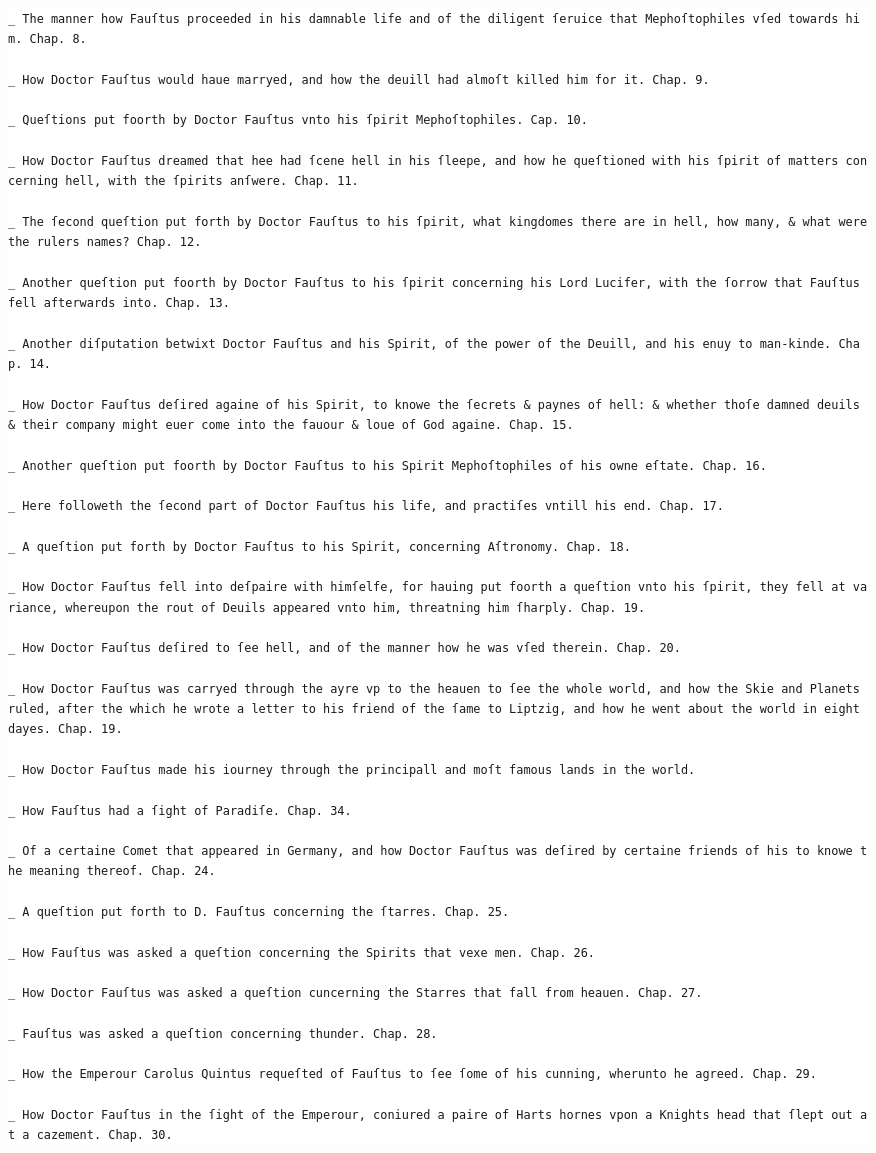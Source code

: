     _ The manner how Fauſtus proceeded in his damnable life and of the diligent ſeruice that Mephoſtophiles vſed towards him. Chap. 8.

    _ How Doctor Fauſtus would haue marryed, and how the deuill had almoſt killed him for it. Chap. 9.

    _ Queſtions put foorth by Doctor Fauſtus vnto his ſpirit Mephoſtophiles. Cap. 10.

    _ How Doctor Fauſtus dreamed that hee had ſcene hell in his ſleepe, and how he queſtioned with his ſpirit of matters concerning hell, with the ſpirits anſwere. Chap. 11.

    _ The ſecond queſtion put forth by Doctor Fauſtus to his ſpirit, what kingdomes there are in hell, how many, & what were the rulers names? Chap. 12.

    _ Another queſtion put foorth by Doctor Fauſtus to his ſpirit concerning his Lord Lucifer, with the ſorrow that Fauſtus fell afterwards into. Chap. 13.

    _ Another diſputation betwixt Doctor Fauſtus and his Spirit, of the power of the Deuill, and his enuy to man-kinde. Chap. 14.

    _ How Doctor Fauſtus deſired againe of his Spirit, to knowe the ſecrets & paynes of hell: & whether thoſe damned deuils & their company might euer come into the fauour & loue of God againe. Chap. 15.

    _ Another queſtion put foorth by Doctor Fauſtus to his Spirit Mephoſtophiles of his owne eſtate. Chap. 16.

    _ Here followeth the ſecond part of Doctor Fauſtus his life, and practiſes vntill his end. Chap. 17.

    _ A queſtion put forth by Doctor Fauſtus to his Spirit, concerning Aſtronomy. Chap. 18.

    _ How Doctor Fauſtus fell into deſpaire with himſelfe, for hauing put foorth a queſtion vnto his ſpirit, they fell at variance, whereupon the rout of Deuils appeared vnto him, threatning him ſharply. Chap. 19.

    _ How Doctor Fauſtus deſired to ſee hell, and of the manner how he was vſed therein. Chap. 20.

    _ How Doctor Fauſtus was carryed through the ayre vp to the heauen to ſee the whole world, and how the Skie and Planets ruled, after the which he wrote a letter to his friend of the ſame to Liptzig, and how he went about the world in eight dayes. Chap. 19.

    _ How Doctor Fauſtus made his iourney through the principall and moſt famous lands in the world.

    _ How Fauſtus had a ſight of Paradiſe. Chap. 34.

    _ Of a certaine Comet that appeared in Germany, and how Doctor Fauſtus was deſired by certaine friends of his to knowe the meaning thereof. Chap. 24.

    _ A queſtion put forth to D. Fauſtus concerning the ſtarres. Chap. 25.

    _ How Fauſtus was asked a queſtion concerning the Spirits that vexe men. Chap. 26.

    _ How Doctor Fauſtus was asked a queſtion cuncerning the Starres that fall from heauen. Chap. 27.

    _ Fauſtus was asked a queſtion concerning thunder. Chap. 28.

    _ How the Emperour Carolus Quintus requeſted of Fauſtus to ſee ſome of his cunning, wherunto he agreed. Chap. 29.

    _ How Doctor Fauſtus in the ſight of the Emperour, coniured a paire of Harts hornes vpon a Knights head that ſlept out at a cazement. Chap. 30.
